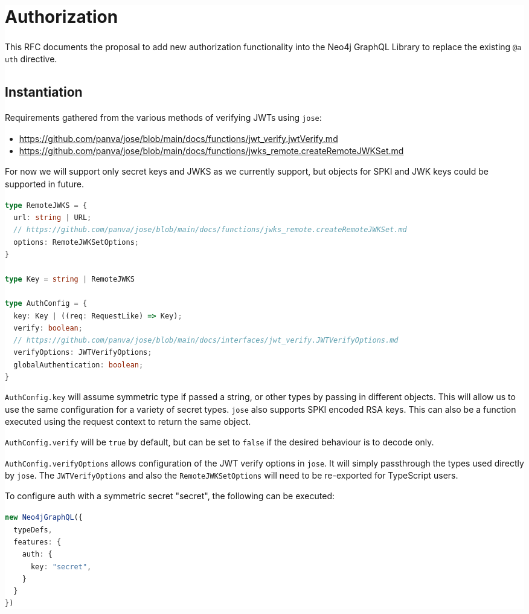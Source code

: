 # Authorization

This RFC documents the proposal to add new authorization functionality into the Neo4j GraphQL Library to replace the existing `@auth` directive.

## Instantiation

Requirements gathered from the various methods of verifying JWTs using `jose`:

* <https://github.com/panva/jose/blob/main/docs/functions/jwt_verify.jwtVerify.md>
* <https://github.com/panva/jose/blob/main/docs/functions/jwks_remote.createRemoteJWKSet.md>

For now we will support only secret keys and JWKS as we currently support, but objects for SPKI and JWK keys could be supported in future.

```ts
type RemoteJWKS = {
  url: string | URL;
  // https://github.com/panva/jose/blob/main/docs/functions/jwks_remote.createRemoteJWKSet.md
  options: RemoteJWKSetOptions;
}

type Key = string | RemoteJWKS

type AuthConfig = {
  key: Key | ((req: RequestLike) => Key);
  verify: boolean;
  // https://github.com/panva/jose/blob/main/docs/interfaces/jwt_verify.JWTVerifyOptions.md
  verifyOptions: JWTVerifyOptions;
  globalAuthentication: boolean;
}
```

`AuthConfig.key` will assume symmetric type if passed a string, or other types by passing in different objects. This will allow us to use the same configuration for a variety of secret types. `jose` also supports SPKI encoded RSA keys. This can also be a function executed using the request context to return the same object.

`AuthConfig.verify` will be `true` by default, but can be set to `false` if the desired behaviour is to decode only.

`AuthConfig.verifyOptions` allows configuration of the JWT verify options in `jose`. It will simply passthrough the types used directly by `jose`. The `JWTVerifyOptions` and also the `RemoteJWKSetOptions` will need to be re-exported for TypeScript users.

To configure auth with a symmetric secret "secret", the following can be executed:

```ts
new Neo4jGraphQL({
  typeDefs,
  features: {
    auth: {
      key: "secret",
    }
  }
})
```
